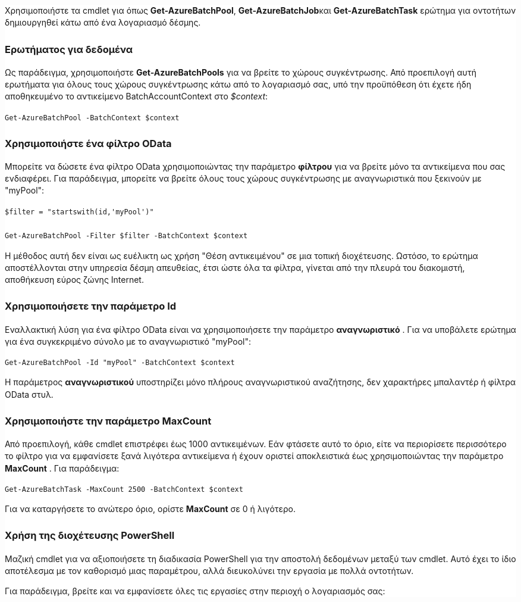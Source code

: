 Χρησιμοποιήστε τα cmdlet για όπως **Get-AzureBatchPool**, **Get-AzureBatchJob**και **Get-AzureBatchTask** ερώτημα για οντοτήτων δημιουργηθεί κάτω από ένα λογαριασμό δέσμης.

### <a name="query-for-data"></a>Ερωτήματος για δεδομένα

Ως παράδειγμα, χρησιμοποιήστε **Get-AzureBatchPools** για να βρείτε το χώρους συγκέντρωσης. Από προεπιλογή αυτή ερωτήματα για όλους τους χώρους συγκέντρωσης κάτω από το λογαριασμό σας, υπό την προϋπόθεση ότι έχετε ήδη αποθηκευμένο το αντικείμενο BatchAccountContext στο *$context*:

    Get-AzureBatchPool -BatchContext $context

### <a name="use-an-odata-filter"></a>Χρησιμοποιήστε ένα φίλτρο OData

Μπορείτε να δώσετε ένα φίλτρο OData χρησιμοποιώντας την παράμετρο **φίλτρου** για να βρείτε μόνο τα αντικείμενα που σας ενδιαφέρει. Για παράδειγμα, μπορείτε να βρείτε όλους τους χώρους συγκέντρωσης με αναγνωριστικά που ξεκινούν με "myPool":

    $filter = "startswith(id,'myPool')"

    Get-AzureBatchPool -Filter $filter -BatchContext $context

Η μέθοδος αυτή δεν είναι ως ευέλικτη ως χρήση "Θέση αντικειμένου" σε μια τοπική διοχέτευσης. Ωστόσο, το ερώτημα αποστέλλονται στην υπηρεσία δέσμη απευθείας, έτσι ώστε όλα τα φίλτρα, γίνεται από την πλευρά του διακομιστή, αποθήκευση εύρος ζώνης Internet.

### <a name="use-the-id-parameter"></a>Χρησιμοποιήσετε την παράμετρο Id

Εναλλακτική λύση για ένα φίλτρο OData είναι να χρησιμοποιήσετε την παράμετρο **αναγνωριστικό** . Για να υποβάλετε ερώτημα για ένα συγκεκριμένο σύνολο με το αναγνωριστικό "myPool":

    Get-AzureBatchPool -Id "myPool" -BatchContext $context

Η παράμετρος **αναγνωριστικού** υποστηρίζει μόνο πλήρους αναγνωριστικού αναζήτησης, δεν χαρακτήρες μπαλαντέρ ή φίλτρα OData στυλ.

### <a name="use-the-maxcount-parameter"></a>Χρησιμοποιήστε την παράμετρο MaxCount

Από προεπιλογή, κάθε cmdlet επιστρέφει έως 1000 αντικειμένων. Εάν φτάσετε αυτό το όριο, είτε να περιορίσετε περισσότερο το φίλτρο για να εμφανίσετε ξανά λιγότερα αντικείμενα ή έχουν οριστεί αποκλειστικά έως χρησιμοποιώντας την παράμετρο **MaxCount** . Για παράδειγμα:

    Get-AzureBatchTask -MaxCount 2500 -BatchContext $context

Για να καταργήσετε το ανώτερο όριο, ορίστε **MaxCount** σε 0 ή λιγότερο.

### <a name="use-the-powershell-pipeline"></a>Χρήση της διοχέτευσης PowerShell

Μαζική cmdlet για να αξιοποιήσετε τη διαδικασία PowerShell για την αποστολή δεδομένων μεταξύ των cmdlet. Αυτό έχει το ίδιο αποτέλεσμα με τον καθορισμό μιας παραμέτρου, αλλά διευκολύνει την εργασία με πολλά οντοτήτων.

Για παράδειγμα, βρείτε και να εμφανίσετε όλες τις εργασίες στην περιοχή ο λογαριασμός σας:
